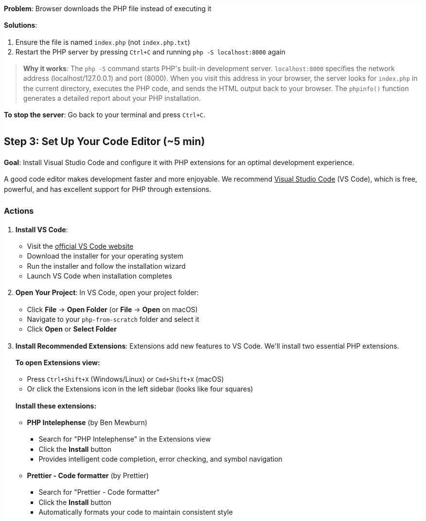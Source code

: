 **Problem**: Browser downloads the PHP file instead of executing it

**Solutions**:

1. Ensure the file is named `index.php` (not `index.php.txt`)
2. Restart the PHP server by pressing `Ctrl+C` and running `php -S localhost:8000` again

> **Why it works**: The `php -S` command starts PHP's built-in development server. `localhost:8000` specifies the network address (localhost/127.0.0.1) and port (8000). When you visit this address in your browser, the server looks for `index.php` in the current directory, executes the PHP code, and sends the HTML output back to your browser. The `phpinfo()` function generates a detailed report about your PHP installation.

**To stop the server**: Go back to your terminal and press `Ctrl+C`.

## Step 3: Set Up Your Code Editor (~5 min)

**Goal**: Install Visual Studio Code and configure it with PHP extensions for an optimal development experience.

A good code editor makes development faster and more enjoyable. We recommend [Visual Studio Code](https://code.visualstudio.com/) (VS Code), which is free, powerful, and has excellent support for PHP through extensions.

### Actions

1.  **Install VS Code**:

    - Visit the [official VS Code website](https://code.visualstudio.com/)
    - Download the installer for your operating system
    - Run the installer and follow the installation wizard
    - Launch VS Code when installation completes

2.  **Open Your Project**:
    In VS Code, open your project folder:

    - Click **File** → **Open Folder** (or **File** → **Open** on macOS)
    - Navigate to your `php-from-scratch` folder and select it
    - Click **Open** or **Select Folder**

3.  **Install Recommended Extensions**:
    Extensions add new features to VS Code. We'll install two essential PHP extensions.

    **To open Extensions view:**

    - Press `Ctrl+Shift+X` (Windows/Linux) or `Cmd+Shift+X` (macOS)
    - Or click the Extensions icon in the left sidebar (looks like four squares)

    **Install these extensions:**

    - **PHP Intelephense** (by Ben Mewburn)

      - Search for "PHP Intelephense" in the Extensions view
      - Click the **Install** button
      - Provides intelligent code completion, error checking, and symbol navigation

    - **Prettier - Code formatter** (by Prettier)
      - Search for "Prettier - Code formatter"
      - Click the **Install** button
      - Automatically formats your code to maintain consistent style
